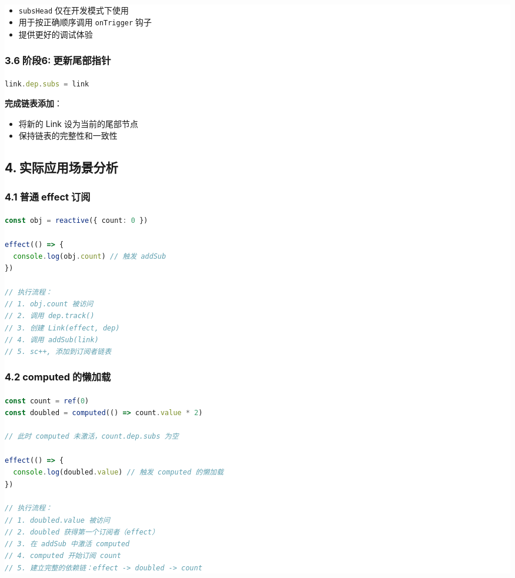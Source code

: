 - `subsHead` 仅在开发模式下使用
- 用于按正确顺序调用 `onTrigger` 钩子
- 提供更好的调试体验

### 3.6 阶段6: 更新尾部指针

```typescript
link.dep.subs = link
```

**完成链表添加**：

- 将新的 Link 设为当前的尾部节点
- 保持链表的完整性和一致性

## 4. 实际应用场景分析

### 4.1 普通 effect 订阅

```typescript
const obj = reactive({ count: 0 })

effect(() => {
  console.log(obj.count) // 触发 addSub
})

// 执行流程：
// 1. obj.count 被访问
// 2. 调用 dep.track()
// 3. 创建 Link(effect, dep)
// 4. 调用 addSub(link)
// 5. sc++, 添加到订阅者链表
```

### 4.2 computed 的懒加载

```typescript
const count = ref(0)
const doubled = computed(() => count.value * 2)

// 此时 computed 未激活，count.dep.subs 为空

effect(() => {
  console.log(doubled.value) // 触发 computed 的懒加载
})

// 执行流程：
// 1. doubled.value 被访问
// 2. doubled 获得第一个订阅者（effect）
// 3. 在 addSub 中激活 computed
// 4. computed 开始订阅 count
// 5. 建立完整的依赖链：effect -> doubled -> count
```
